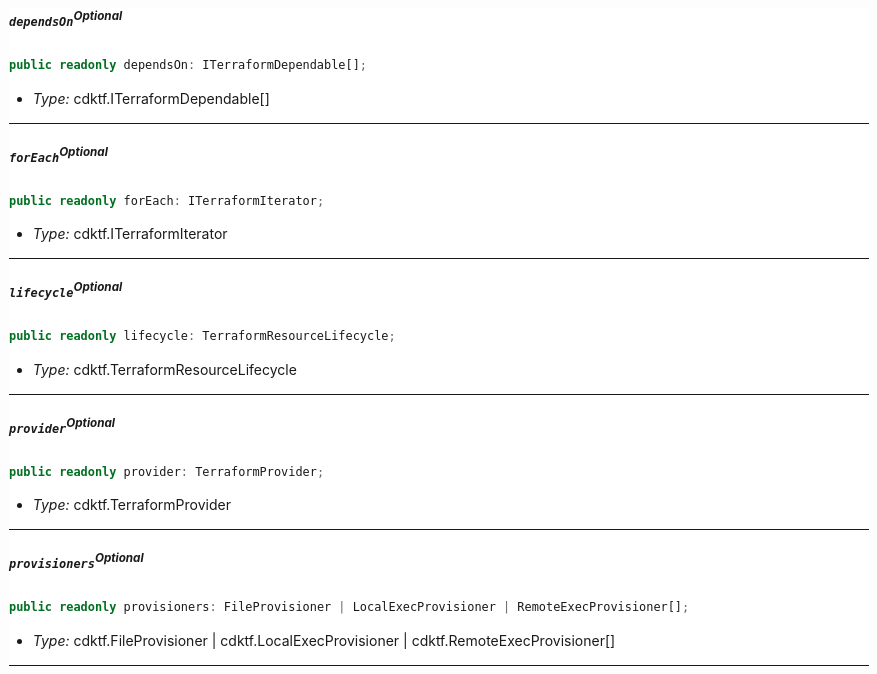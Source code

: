 ##### `dependsOn`<sup>Optional</sup> <a name="dependsOn" id="rhizo-co-terraform-provider-oci.dataOciNosqlTable.DataOciNosqlTableConfig.property.dependsOn"></a>

```typescript
public readonly dependsOn: ITerraformDependable[];
```

- *Type:* cdktf.ITerraformDependable[]

---

##### `forEach`<sup>Optional</sup> <a name="forEach" id="rhizo-co-terraform-provider-oci.dataOciNosqlTable.DataOciNosqlTableConfig.property.forEach"></a>

```typescript
public readonly forEach: ITerraformIterator;
```

- *Type:* cdktf.ITerraformIterator

---

##### `lifecycle`<sup>Optional</sup> <a name="lifecycle" id="rhizo-co-terraform-provider-oci.dataOciNosqlTable.DataOciNosqlTableConfig.property.lifecycle"></a>

```typescript
public readonly lifecycle: TerraformResourceLifecycle;
```

- *Type:* cdktf.TerraformResourceLifecycle

---

##### `provider`<sup>Optional</sup> <a name="provider" id="rhizo-co-terraform-provider-oci.dataOciNosqlTable.DataOciNosqlTableConfig.property.provider"></a>

```typescript
public readonly provider: TerraformProvider;
```

- *Type:* cdktf.TerraformProvider

---

##### `provisioners`<sup>Optional</sup> <a name="provisioners" id="rhizo-co-terraform-provider-oci.dataOciNosqlTable.DataOciNosqlTableConfig.property.provisioners"></a>

```typescript
public readonly provisioners: FileProvisioner | LocalExecProvisioner | RemoteExecProvisioner[];
```

- *Type:* cdktf.FileProvisioner | cdktf.LocalExecProvisioner | cdktf.RemoteExecProvisioner[]

---
